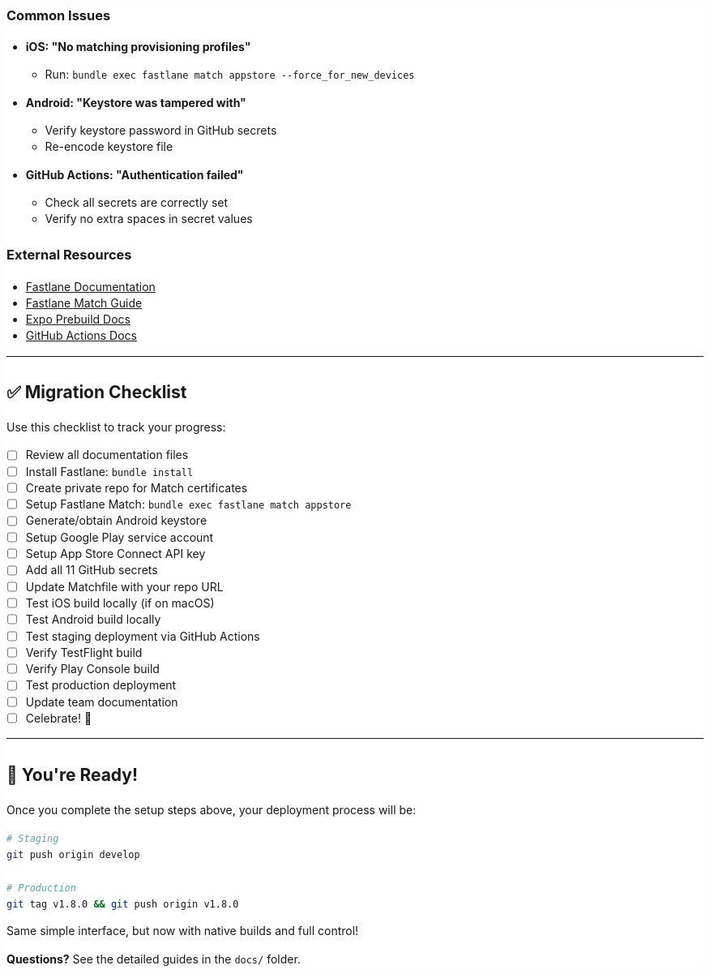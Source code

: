 ### Common Issues

- **iOS: "No matching provisioning profiles"**
  - Run: `bundle exec fastlane match appstore --force_for_new_devices`

- **Android: "Keystore was tampered with"**
  - Verify keystore password in GitHub secrets
  - Re-encode keystore file

- **GitHub Actions: "Authentication failed"**
  - Check all secrets are correctly set
  - Verify no extra spaces in secret values

### External Resources

- [Fastlane Documentation](https://docs.fastlane.tools/)
- [Fastlane Match Guide](https://docs.fastlane.tools/actions/match/)
- [Expo Prebuild Docs](https://docs.expo.dev/workflow/prebuild/)
- [GitHub Actions Docs](https://docs.github.com/en/actions)

---

## ✅ Migration Checklist

Use this checklist to track your progress:

- [ ] Review all documentation files
- [ ] Install Fastlane: `bundle install`
- [ ] Create private repo for Match certificates
- [ ] Setup Fastlane Match: `bundle exec fastlane match appstore`
- [ ] Generate/obtain Android keystore
- [ ] Setup Google Play service account
- [ ] Setup App Store Connect API key
- [ ] Add all 11 GitHub secrets
- [ ] Update Matchfile with your repo URL
- [ ] Test iOS build locally (if on macOS)
- [ ] Test Android build locally
- [ ] Test staging deployment via GitHub Actions
- [ ] Verify TestFlight build
- [ ] Verify Play Console build
- [ ] Test production deployment
- [ ] Update team documentation
- [ ] Celebrate! 🎉

---

## 🎉 You're Ready!

Once you complete the setup steps above, your deployment process will be:

```bash
# Staging
git push origin develop

# Production
git tag v1.8.0 && git push origin v1.8.0
```

Same simple interface, but now with native builds and full control!

**Questions?** See the detailed guides in the `docs/` folder.
